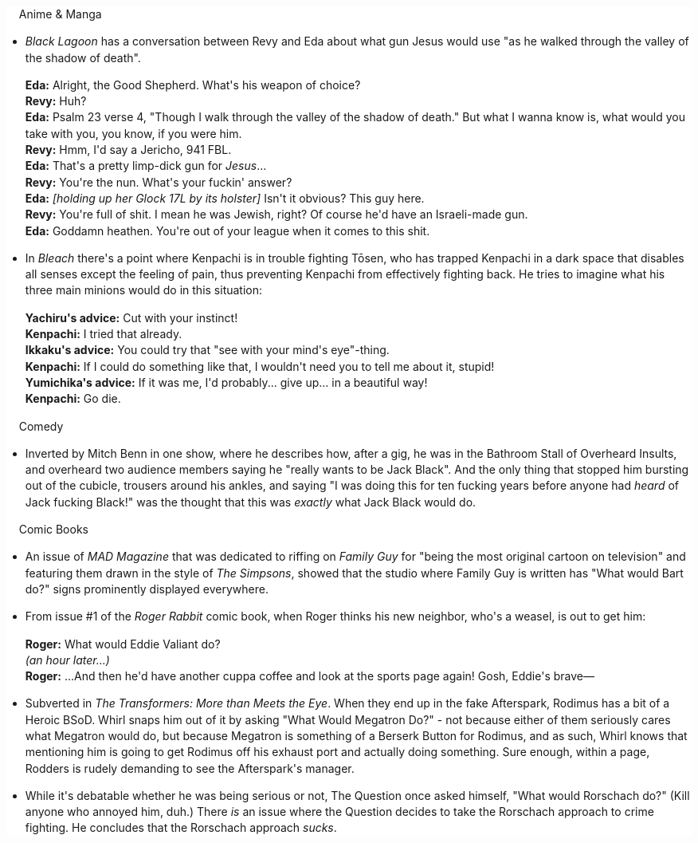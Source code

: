    Anime & Manga 

-   _Black Lagoon_ has a conversation between Revy and Eda about what gun Jesus would use "as he walked through the valley of the shadow of death".
    
    **Eda:** Alright, the Good Shepherd. What's his weapon of choice?  
    **Revy:** Huh?  
    **Eda:** Psalm 23 verse 4, "Though I walk through the valley of the shadow of death." But what I wanna know is, what would you take with you, you know, if you were him.  
    **Revy:** Hmm, I'd say a Jericho, 941 FBL.  
    **Eda:** That's a pretty limp-dick gun for _Jesus_...  
    **Revy:** You're the nun. What's your fuckin' answer?  
    **Eda:** _\[holding up her Glock 17L by its holster\]_ Isn't it obvious? This guy here.  
    **Revy:** You're full of shit. I mean he was Jewish, right? Of course he'd have an Israeli-made gun.  
    **Eda:** Goddamn heathen. You're out of your league when it comes to this shit.
    
-   In _Bleach_ there's a point where Kenpachi is in trouble fighting Tōsen, who has trapped Kenpachi in a dark space that disables all senses except the feeling of pain, thus preventing Kenpachi from effectively fighting back. He tries to imagine what his three main minions would do in this situation:
    
    **Yachiru's advice:** Cut with your instinct!  
    **Kenpachi:** I tried that already.  
    **Ikkaku's advice:** You could try that "see with your mind's eye"-thing.  
    **Kenpachi:** If I could do something like that, I wouldn't need you to tell me about it, stupid!  
    **Yumichika's advice:** If it was me, I'd probably... give up... in a beautiful way!  
    **Kenpachi:** Go die.
    

    Comedy 

-   Inverted by Mitch Benn in one show, where he describes how, after a gig, he was in the Bathroom Stall of Overheard Insults, and overheard two audience members saying he "really wants to be Jack Black". And the only thing that stopped him bursting out of the cubicle, trousers around his ankles, and saying "I was doing this for ten fucking years before anyone had _heard_ of Jack fucking Black!" was the thought that this was _exactly_ what Jack Black would do.

    Comic Books 

-   An issue of _MAD Magazine_ that was dedicated to riffing on _Family Guy_ for "being the most original cartoon on television" and featuring them drawn in the style of _The Simpsons_, showed that the studio where Family Guy is written has "What would Bart do?" signs prominently displayed everywhere.
-   From issue #1 of the _Roger Rabbit_ comic book, when Roger thinks his new neighbor, who's a weasel, is out to get him:
    
    **Roger:** What would Eddie Valiant do?  
    _(an hour later...)_  
    **Roger:** ...And then he'd have another cuppa coffee and look at the sports page again! Gosh, Eddie's brave—
    
-   Subverted in _The Transformers: More than Meets the Eye_. When they end up in the fake Afterspark, Rodimus has a bit of a Heroic BSoD. Whirl snaps him out of it by asking "What Would Megatron Do?" - not because either of them seriously cares what Megatron would do, but because Megatron is something of a Berserk Button for Rodimus, and as such, Whirl knows that mentioning him is going to get Rodimus off his exhaust port and actually doing something. Sure enough, within a page, Rodders is rudely demanding to see the Afterspark's manager.
-   While it's debatable whether he was being serious or not, The Question once asked himself, "What would Rorschach do?" (Kill anyone who annoyed him, duh.) There _is_ an issue where the Question decides to take the Rorschach approach to crime fighting. He concludes that the Rorschach approach _sucks_.
